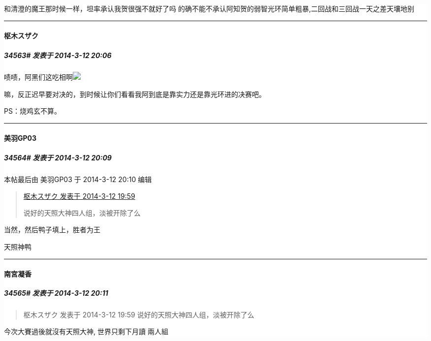 
和清澄的魔王那时候一样，坦率承认我贺很强不就好了吗</blockquote>
的确不能不承认阿知贺的弱智光环简单粗暴,二回战和三回战一天之差天壤地别







*****

####  枢木スザク  
##### 34563#       发表于 2014-3-12 20:06




啧啧，阿黑们这吃相啊<img src="https://static.saraba1st.com/image/smiley/face/118.gif" referrerpolicy="no-referrer">

嘛，反正迟早要对决的，到时候让你们看看我阿到底是靠实力还是靠光环进的决赛吧。


PS：烧鸡玄不算。







*****

####  美羽GP03  
##### 34564#       发表于 2014-3-12 20:09



 本帖最后由 美羽GP03 于 2014-3-12 20:10 编辑 
<blockquote><a href="httphttps://bbs.saraba1st.com/2b/forum.php?mod=redirect&amp;goto=findpost&amp;pid=24758595&amp;ptid=821720" target="_blank">枢木スザク 发表于 2014-3-12 19:59</a>

说好的天照大神四人组，淡被开除了么</blockquote>
当然，然后鸭子填上，胜者为王

天照神鸭







*****

####  南宮凝香  
##### 34565#       发表于 2014-3-12 20:11



<blockquote>枢木スザク 发表于 2014-3-12 19:59
说好的天照大神四人组，淡被开除了么</blockquote>
今次大賽過後就沒有天照大神, 世界只剩下月讀 兩人組




